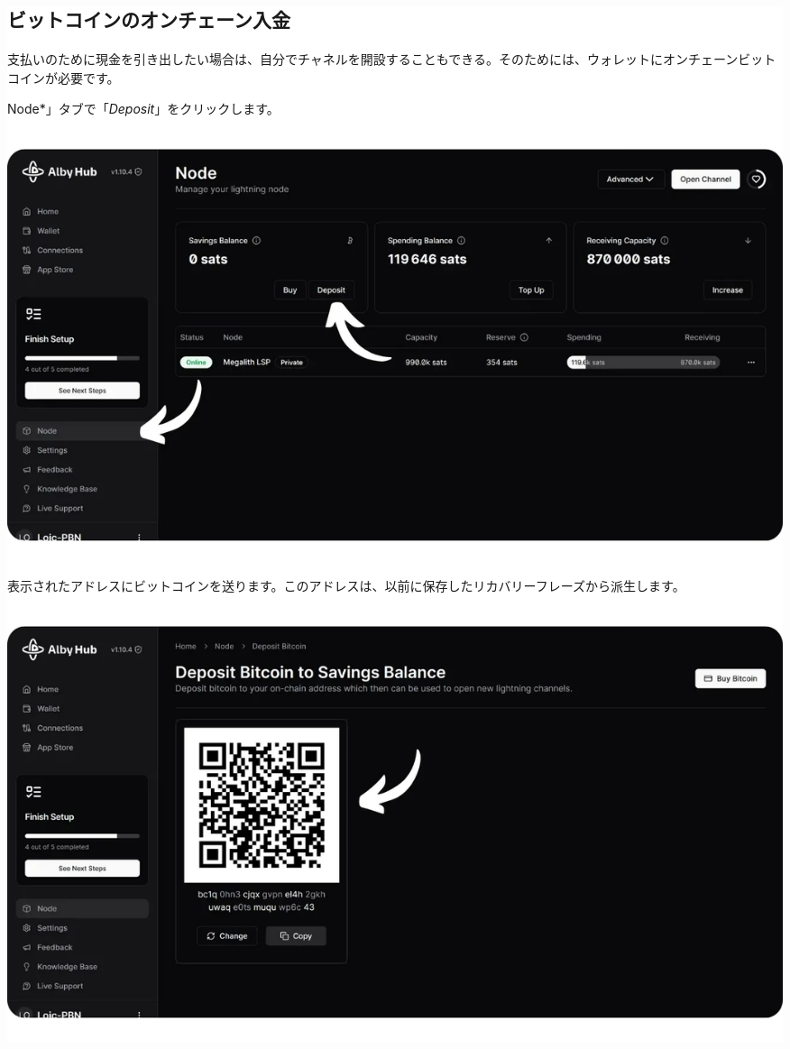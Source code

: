 ## ビットコインのオンチェーン入金

支払いのために現金を引き出したい場合は、自分でチャネルを開設することもできる。そのためには、ウォレットにオンチェーンビットコインが必要です。

Node*」タブで「*Deposit*」をクリックします。

![ALBY HUB](assets/fr/34.webp)

表示されたアドレスにビットコインを送ります。このアドレスは、以前に保存したリカバリーフレーズから派生します。

![ALBY HUB](assets/fr/35.webp)
